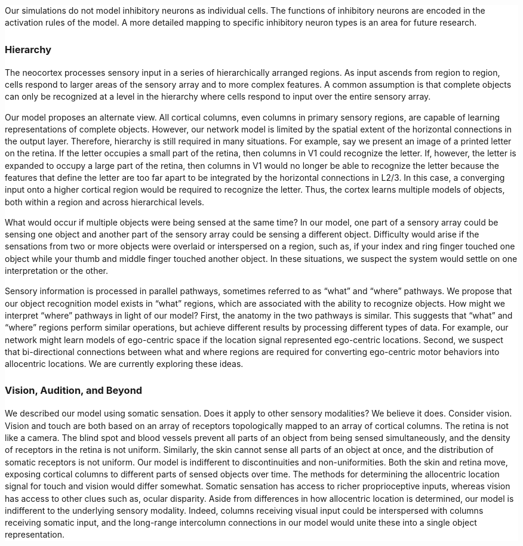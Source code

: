 Our simulations do not model inhibitory neurons as individual cells. The functions of inhibitory neurons are encoded in the activation rules of the model. A more detailed mapping to specific inhibitory neuron types is an area for future research.

### Hierarchy

The neocortex processes sensory input in a series of hierarchically arranged regions. As input ascends from region to region, cells respond to larger areas of the sensory array and to more complex features. A common assumption is that complete objects can only be recognized at a level in the hierarchy where cells respond to input over the entire sensory array.

Our model proposes an alternate view. All cortical columns, even columns in primary sensory regions, are capable of learning representations of complete objects. However, our network model is limited by the spatial extent of the horizontal connections in the output layer. Therefore, hierarchy is still required in many situations. For example, say we present an image of a printed letter on the retina. If the letter occupies a small part of the retina, then columns in V1 could recognize the letter. If, however, the letter is expanded to occupy a large part of the retina, then columns in V1 would no longer be able to recognize the letter because the features that define the letter are too far apart to be integrated by the horizontal connections in L2/3. In this case, a converging input onto a higher cortical region would be required to recognize the letter. Thus, the cortex learns multiple models of objects, both within a region and across hierarchical levels.

What would occur if multiple objects were being sensed at the same time? In our model, one part of a sensory array could be sensing one object and another part of the sensory array could be sensing a different object. Difficulty would arise if the sensations from two or more objects were overlaid or interspersed on a region, such as, if your index and ring finger touched one object while your thumb and middle finger touched another object. In these situations, we suspect the system would settle on one interpretation or the other.

Sensory information is processed in parallel pathways, sometimes referred to as “what” and “where” pathways. We propose that our object recognition model exists in “what” regions, which are associated with the ability to recognize objects. How might we interpret “where” pathways in light of our model? First, the anatomy in the two pathways is similar. This suggests that “what” and “where” regions perform similar operations, but achieve different results by processing different types of data. For example, our network might learn models of ego-centric space if the location signal represented ego-centric locations. Second, we suspect that bi-directional connections between what and where regions are required for converting ego-centric motor behaviors into allocentric locations. We are currently exploring these ideas.

### Vision, Audition, and Beyond

We described our model using somatic sensation. Does it apply to other sensory modalities? We believe it does. Consider vision. Vision and touch are both based on an array of receptors topologically mapped to an array of cortical columns. The retina is not like a camera. The blind spot and blood vessels prevent all parts of an object from being sensed simultaneously, and the density of receptors in the retina is not uniform. Similarly, the skin cannot sense all parts of an object at once, and the distribution of somatic receptors is not uniform. Our model is indifferent to discontinuities and non-uniformities. Both the skin and retina move, exposing cortical columns to different parts of sensed objects over time. The methods for determining the allocentric location signal for touch and vision would differ somewhat. Somatic sensation has access to richer proprioceptive inputs, whereas vision has access to other clues such as, ocular disparity. Aside from differences in how allocentric location is determined, our model is indifferent to the underlying sensory modality. Indeed, columns receiving visual input could be interspersed with columns receiving somatic input, and the long-range intercolumn connections in our model would unite these into a single object representation.
